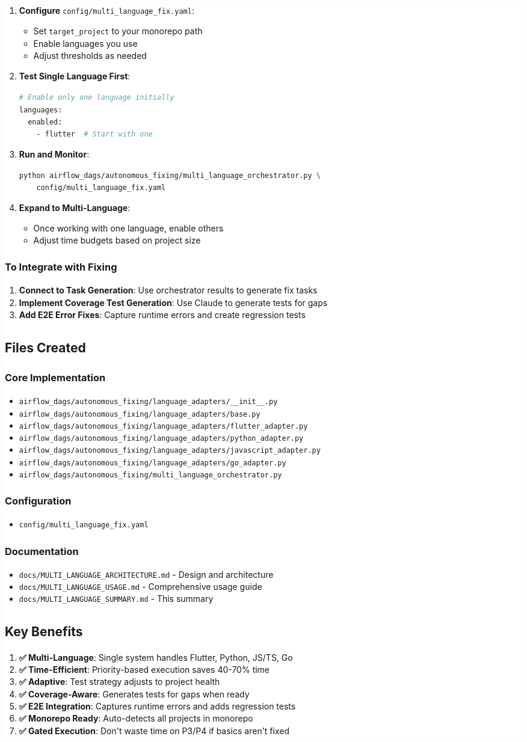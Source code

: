 1. **Configure** `config/multi_language_fix.yaml`:
   - Set `target_project` to your monorepo path
   - Enable languages you use
   - Adjust thresholds as needed

2. **Test Single Language First**:
   ```bash
   # Enable only one language initially
   languages:
     enabled:
       - flutter  # Start with one
   ```

3. **Run and Monitor**:
   ```bash
   python airflow_dags/autonomous_fixing/multi_language_orchestrator.py \
       config/multi_language_fix.yaml
   ```

4. **Expand to Multi-Language**:
   - Once working with one language, enable others
   - Adjust time budgets based on project size

### To Integrate with Fixing

1. **Connect to Task Generation**: Use orchestrator results to generate fix tasks
2. **Implement Coverage Test Generation**: Use Claude to generate tests for gaps
3. **Add E2E Error Fixes**: Capture runtime errors and create regression tests

## Files Created

### Core Implementation
- `airflow_dags/autonomous_fixing/language_adapters/__init__.py`
- `airflow_dags/autonomous_fixing/language_adapters/base.py`
- `airflow_dags/autonomous_fixing/language_adapters/flutter_adapter.py`
- `airflow_dags/autonomous_fixing/language_adapters/python_adapter.py`
- `airflow_dags/autonomous_fixing/language_adapters/javascript_adapter.py`
- `airflow_dags/autonomous_fixing/language_adapters/go_adapter.py`
- `airflow_dags/autonomous_fixing/multi_language_orchestrator.py`

### Configuration
- `config/multi_language_fix.yaml`

### Documentation
- `docs/MULTI_LANGUAGE_ARCHITECTURE.md` - Design and architecture
- `docs/MULTI_LANGUAGE_USAGE.md` - Comprehensive usage guide
- `docs/MULTI_LANGUAGE_SUMMARY.md` - This summary

## Key Benefits

1. **✅ Multi-Language**: Single system handles Flutter, Python, JS/TS, Go
2. **✅ Time-Efficient**: Priority-based execution saves 40-70% time
3. **✅ Adaptive**: Test strategy adjusts to project health
4. **✅ Coverage-Aware**: Generates tests for gaps when ready
5. **✅ E2E Integration**: Captures runtime errors and adds regression tests
6. **✅ Monorepo Ready**: Auto-detects all projects in monorepo
7. **✅ Gated Execution**: Don't waste time on P3/P4 if basics aren't fixed
